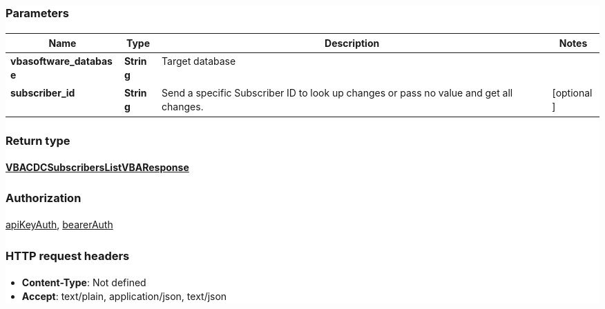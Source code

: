 ### Parameters

| Name | Type | Description | Notes |
| ---- | ---- | ----------- | ----- |
| **vbasoftware_database** | **String** | Target database |  |
| **subscriber_id** | **String** | Send a specific Subscriber ID to look up changes or pass no value and get all changes. | [optional] |

### Return type

[**VBACDCSubscribersListVBAResponse**](VBACDCSubscribersListVBAResponse.md)

### Authorization

[apiKeyAuth](../README.md#apiKeyAuth), [bearerAuth](../README.md#bearerAuth)

### HTTP request headers

- **Content-Type**: Not defined
- **Accept**: text/plain, application/json, text/json

